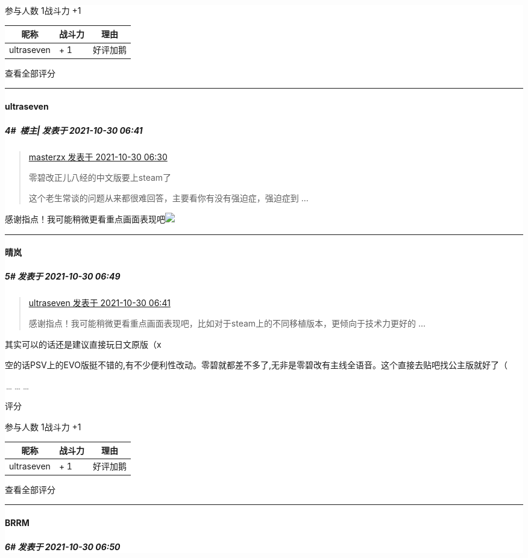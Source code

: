 
 参与人数 1战斗力 +1

|昵称|战斗力|理由|
|----|---|---|
| ultraseven| + 1|好评加鹅|


查看全部评分


*****

####  ultraseven  
##### 4#         楼主| 发表于 2021-10-30 06:41


<blockquote><a href="httphttps://bbs.saraba1st.com/2b/forum.php?mod=redirect&amp;goto=findpost&amp;pid=53335979&amp;ptid=2034693" target="_blank">masterzx 发表于 2021-10-30 06:30</a>

零碧改正儿八经的中文版要上steam了


这个老生常谈的问题从来都很难回答，主要看你有没有强迫症，强迫症到 ...</blockquote>
感谢指点！我可能稍微更看重点画面表现吧<img src="https://static.saraba1st.com/image/smiley/face2017/068.png" referrerpolicy="no-referrer">


*****

####  晴岚  
##### 5#       发表于 2021-10-30 06:49


<blockquote><a href="httphttps://bbs.saraba1st.com/2b/forum.php?mod=redirect&amp;goto=findpost&amp;pid=53335988&amp;ptid=2034693" target="_blank">ultraseven 发表于 2021-10-30 06:41</a>

感谢指点！我可能稍微更看重点画面表现吧，比如对于steam上的不同移植版本，更倾向于技术力更好的 ...</blockquote>
其实可以的话还是建议直接玩日文原版（x


空的话PSV上的EVO版挺不错的,有不少便利性改动。零碧就都差不多了,无非是零碧改有主线全语音。这个直接去贴吧找公主版就好了（


﹍﹍﹍

评分


 参与人数 1战斗力 +1

|昵称|战斗力|理由|
|----|---|---|
| ultraseven| + 1|好评加鹅|


查看全部评分


*****

####  BRRM  
##### 6#       发表于 2021-10-30 06:50
